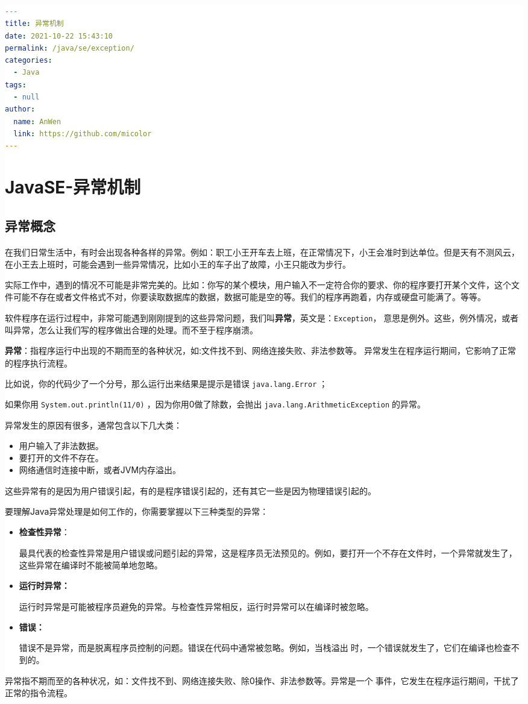 ```yaml
---
title: 异常机制
date: 2021-10-22 15:43:10
permalink: /java/se/exception/
categories: 
  - Java
tags: 
  - null
author: 
  name: AnWen
  link: https://github.com/micolor
---
```

# JavaSE-异常机制

## 异常概念

在我们日常生活中，有时会出现各种各样的异常。例如：职工小王开车去上班，在正常情况下，小王会准时到达单位。但是天有不测风云，在小王去上班时，可能会遇到一些异常情况，比如小王的车子出了故障，小王只能改为步行。

实际工作中，遇到的情况不可能是非常完美的。比如：你写的某个模块，用户输入不一定符合你的要求、你的程序要打开某个文件，这个文件可能不存在或者文件格式不对，你要读取数据库的数据，数据可能是空的等。我们的程序再跑着，内存或硬盘可能满了。等等。

软件程序在运行过程中，非常可能遇到刚刚提到的这些异常问题，我们叫**异常**，英文是：`Exception`， 意思是例外。这些，例外情况，或者叫异常，怎么让我们写的程序做出合理的处理。而不至于程序崩溃。

**异常**：指程序运行中出现的不期而至的各种状况，如:文件找不到、网络连接失败、非法参数等。 异常发生在程序运行期间，它影响了正常的程序执行流程。

比如说，你的代码少了一个分号，那么运行出来结果是提示是错误 `java.lang.Error` ；

如果你用 `System.out.println(11/0)` ，因为你用0做了除数，会抛出 `java.lang.ArithmeticException` 的异常。

异常发生的原因有很多，通常包含以下几大类：

- 用户输入了非法数据。
- 要打开的文件不存在。
- 网络通信时连接中断，或者JVM内存溢出。

这些异常有的是因为用户错误引起，有的是程序错误引起的，还有其它一些是因为物理错误引起的。

要理解Java异常处理是如何工作的，你需要掌握以下三种类型的异常：

- **检查性异常**：

  最具代表的检查性异常是用户错误或问题引起的异常，这是程序员无法预见的。例如，要打开一个不存在文件时，一个异常就发生了，这些异常在编译时不能被简单地忽略。

- **运行时异常：**

  运行时异常是可能被程序员避免的异常。与检查性异常相反，运行时异常可以在编译时被忽略。

- **错误：**

  错误不是异常，而是脱离程序员控制的问题。错误在代码中通常被忽略。例如，当栈溢出 时，一个错误就发生了，它们在编译也检查不到的。

异常指不期而至的各种状况，如：文件找不到、网络连接失败、除0操作、非法参数等。异常是一个 事件，它发生在程序运行期间，干扰了正常的指令流程。
